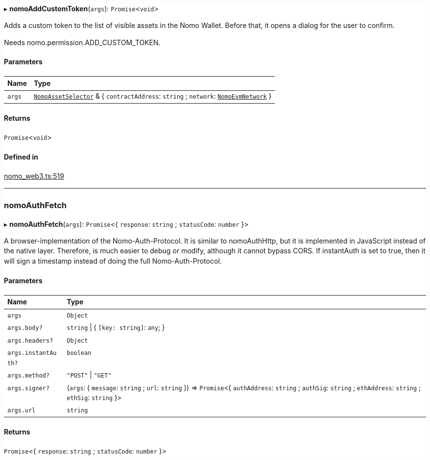 ▸ **nomoAddCustomToken**(`args`): `Promise`<`void`\>

Adds a custom token to the list of visible assets in the Nomo Wallet.
Before that, it opens a dialog for the user to confirm.

Needs nomo.permission.ADD_CUSTOM_TOKEN.

#### Parameters

| Name | Type |
| :------ | :------ |
| `args` | [`NomoAssetSelector`](interfaces/NomoAssetSelector.md) & { `contractAddress`: `string` ; `network`: [`NomoEvmNetwork`](modules.md#nomoevmnetwork)  } |

#### Returns

`Promise`<`void`\>

#### Defined in

[nomo_web3.ts:519](https://github.com/nomo-app/nomo-webon-kit/blob/da5aa9f/nomo-webon-kit/src/nomo_web3.ts#L519)

___

### nomoAuthFetch

▸ **nomoAuthFetch**(`args`): `Promise`<{ `response`: `string` ; `statusCode`: `number`  }\>

A browser-implementation of the Nomo-Auth-Protocol.
It is similar to nomoAuthHttp, but it is implemented in JavaScript instead of the native layer.
Therefore, is much easier to debug or modify, although it cannot bypass CORS.
If instantAuth is set to true, then it will sign a timestamp instead of doing the full Nomo-Auth-Protocol.

#### Parameters

| Name | Type |
| :------ | :------ |
| `args` | `Object` |
| `args.body?` | `string` \| { `[key: string]`: `any`;  } |
| `args.headers?` | `Object` |
| `args.instantAuth?` | `boolean` |
| `args.method?` | ``"POST"`` \| ``"GET"`` |
| `args.signer?` | (`args`: { `message`: `string` ; `url`: `string`  }) => `Promise`<{ `authAddress`: `string` ; `authSig`: `string` ; `ethAddress`: `string` ; `ethSig`: `string`  }\> |
| `args.url` | `string` |

#### Returns

`Promise`<{ `response`: `string` ; `statusCode`: `number`  }\>
